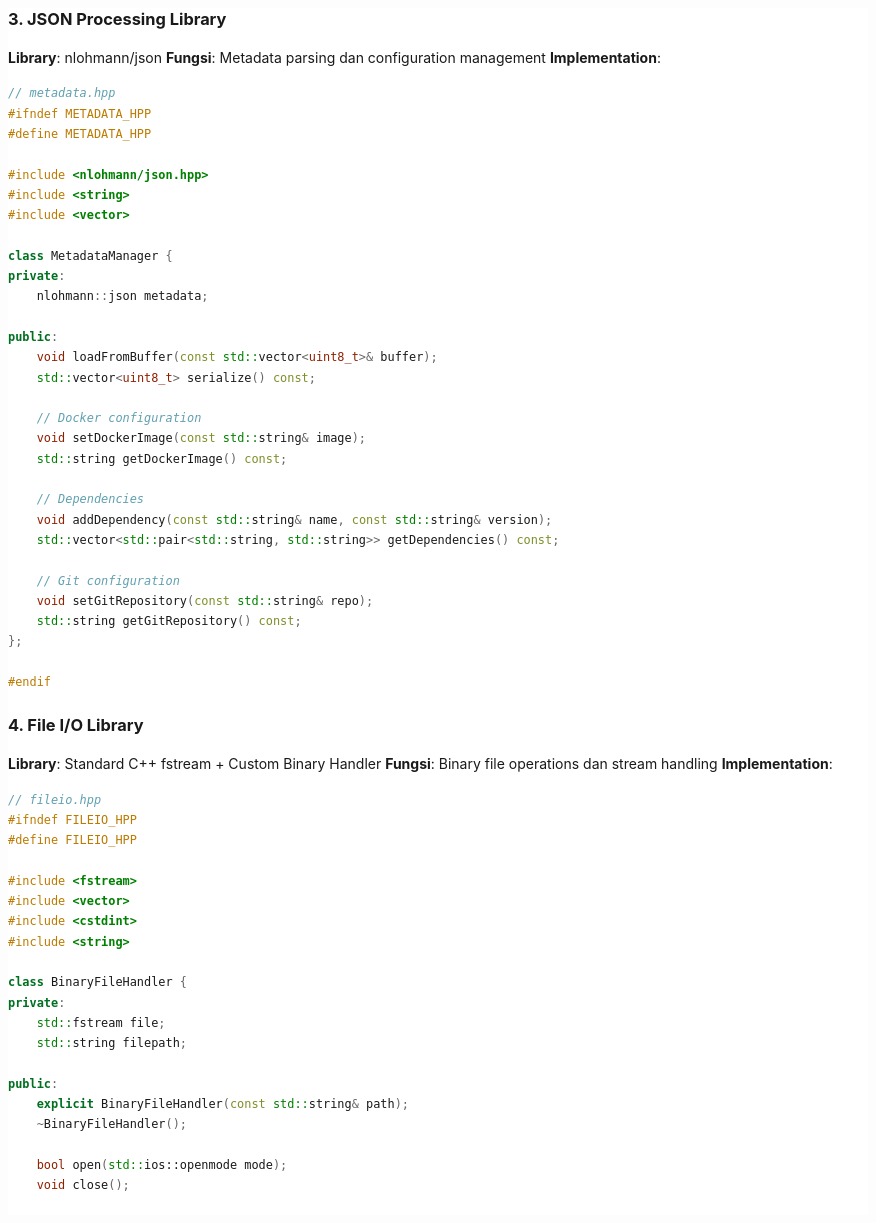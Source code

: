 ### 3. JSON Processing Library
**Library**: nlohmann/json
**Fungsi**: Metadata parsing dan configuration management
**Implementation**:
```cpp
// metadata.hpp
#ifndef METADATA_HPP
#define METADATA_HPP

#include <nlohmann/json.hpp>
#include <string>
#include <vector>

class MetadataManager {
private:
    nlohmann::json metadata;
    
public:
    void loadFromBuffer(const std::vector<uint8_t>& buffer);
    std::vector<uint8_t> serialize() const;
    
    // Docker configuration
    void setDockerImage(const std::string& image);
    std::string getDockerImage() const;
    
    // Dependencies
    void addDependency(const std::string& name, const std::string& version);
    std::vector<std::pair<std::string, std::string>> getDependencies() const;
    
    // Git configuration
    void setGitRepository(const std::string& repo);
    std::string getGitRepository() const;
};

#endif
```

### 4. File I/O Library
**Library**: Standard C++ fstream + Custom Binary Handler
**Fungsi**: Binary file operations dan stream handling
**Implementation**:
```cpp
// fileio.hpp
#ifndef FILEIO_HPP
#define FILEIO_HPP

#include <fstream>
#include <vector>
#include <cstdint>
#include <string>

class BinaryFileHandler {
private:
    std::fstream file;
    std::string filepath;
    
public:
    explicit BinaryFileHandler(const std::string& path);
    ~BinaryFileHandler();
    
    bool open(std::ios::openmode mode);
    void close();
    
```